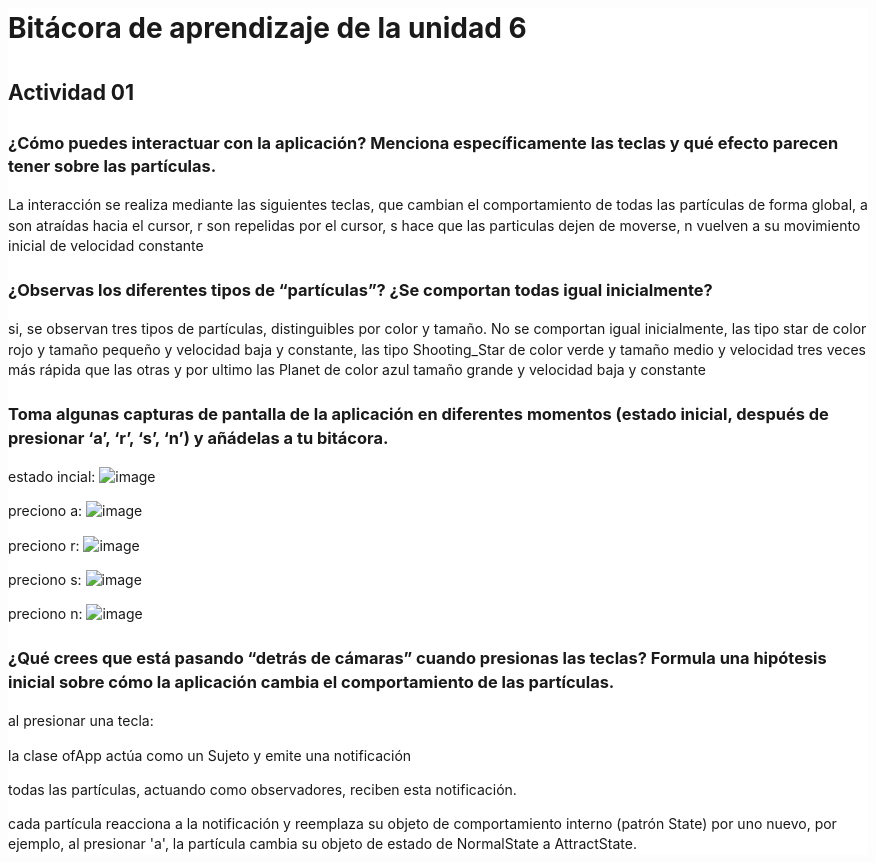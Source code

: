 # Bitácora de aprendizaje de la unidad 6

## Actividad 01

### ¿Cómo puedes interactuar con la aplicación? Menciona específicamente las teclas y qué efecto parecen tener sobre las partículas.

La interacción se realiza mediante las siguientes teclas, que cambian el comportamiento de todas las partículas de forma global, a	son atraídas hacia el cursor, r son repelidas por el cursor, s hace que las particulas dejen de moverse, n vuelven a su movimiento inicial de velocidad constante

### ¿Observas los diferentes tipos de “partículas”? ¿Se comportan todas igual inicialmente?

si, se observan tres tipos de partículas, distinguibles por color y tamaño. No se comportan igual inicialmente, las tipo star de color rojo y tamaño pequeño y velocidad baja y constante, las tipo Shooting_Star de color verde y tamaño medio y velocidad tres veces más rápida que las otras y por ultimo las Planet de color azul tamaño grande y velocidad baja y constante

### Toma algunas capturas de pantalla de la aplicación en diferentes momentos (estado inicial, después de presionar ‘a’, ‘r’, ‘s’, ‘n’) y añádelas a tu bitácora.

estado incial:
<img width="1919" height="1003" alt="image" src="https://github.com/user-attachments/assets/137ec725-88ae-4b48-857f-fe8e934de2c9" />

preciono a:
<img width="1914" height="1034" alt="image" src="https://github.com/user-attachments/assets/67a2c0fe-a77e-4bb7-8fa1-f9ad359411c8" />

preciono r:
<img width="1912" height="1033" alt="image" src="https://github.com/user-attachments/assets/3e8b7b20-0d1a-4d22-8d5c-770e9252a595" />

preciono s:
<img width="1916" height="1033" alt="image" src="https://github.com/user-attachments/assets/3c9a002c-72ee-498f-927e-b8d316fb8643" />

preciono n:
<img width="1915" height="1031" alt="image" src="https://github.com/user-attachments/assets/8bac93d8-5a61-4404-87a3-471d21e9a1a7" />

### ¿Qué crees que está pasando “detrás de cámaras” cuando presionas las teclas? Formula una hipótesis inicial sobre cómo la aplicación cambia el comportamiento de las partículas.

al presionar una tecla:

la clase ofApp actúa como un Sujeto y emite una notificación

todas las partículas, actuando como observadores, reciben esta notificación.

cada partícula reacciona a la notificación y reemplaza su objeto de comportamiento interno (patrón State) por uno nuevo, por ejemplo, al presionar 'a', la partícula cambia su objeto de estado de NormalState a AttractState.
